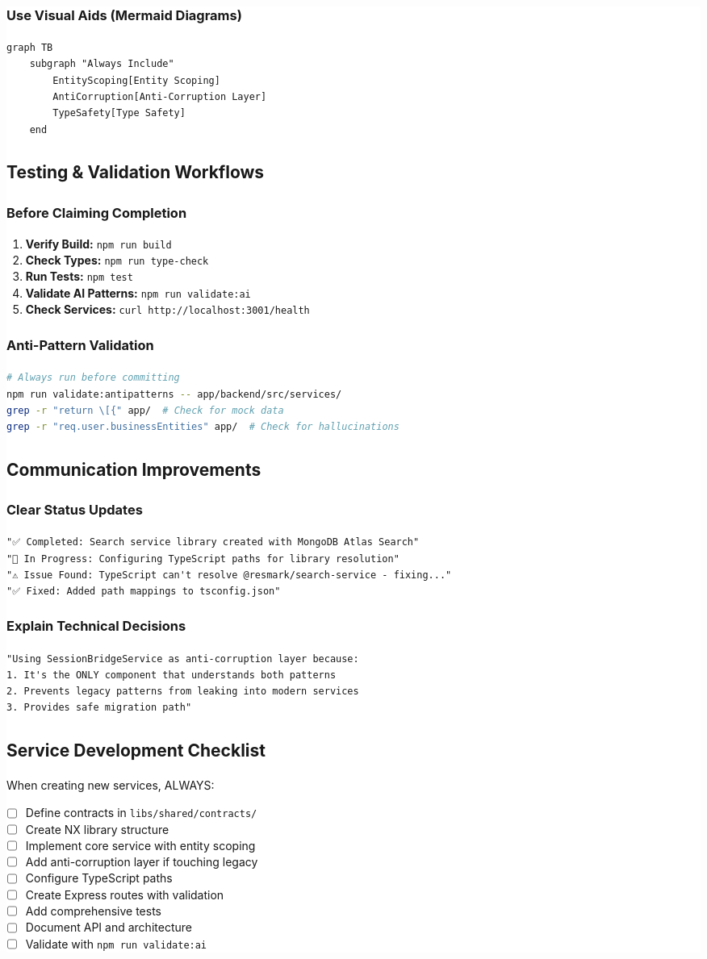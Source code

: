### Use Visual Aids (Mermaid Diagrams)
```mermaid
graph TB
    subgraph "Always Include"
        EntityScoping[Entity Scoping]
        AntiCorruption[Anti-Corruption Layer]
        TypeSafety[Type Safety]
    end
```

## Testing & Validation Workflows

### Before Claiming Completion
1. **Verify Build:** `npm run build`
2. **Check Types:** `npm run type-check`
3. **Run Tests:** `npm test`
4. **Validate AI Patterns:** `npm run validate:ai`
5. **Check Services:** `curl http://localhost:3001/health`

### Anti-Pattern Validation
```bash
# Always run before committing
npm run validate:antipatterns -- app/backend/src/services/
grep -r "return \[{" app/  # Check for mock data
grep -r "req.user.businessEntities" app/  # Check for hallucinations
```

## Communication Improvements

### Clear Status Updates
```
"✅ Completed: Search service library created with MongoDB Atlas Search"
"🔄 In Progress: Configuring TypeScript paths for library resolution"
"⚠️ Issue Found: TypeScript can't resolve @resmark/search-service - fixing..."
"✅ Fixed: Added path mappings to tsconfig.json"
```

### Explain Technical Decisions
```
"Using SessionBridgeService as anti-corruption layer because:
1. It's the ONLY component that understands both patterns
2. Prevents legacy patterns from leaking into modern services
3. Provides safe migration path"
```

## Service Development Checklist

When creating new services, ALWAYS:
- [ ] Define contracts in `libs/shared/contracts/`
- [ ] Create NX library structure
- [ ] Implement core service with entity scoping
- [ ] Add anti-corruption layer if touching legacy
- [ ] Configure TypeScript paths
- [ ] Create Express routes with validation
- [ ] Add comprehensive tests
- [ ] Document API and architecture
- [ ] Validate with `npm run validate:ai`
